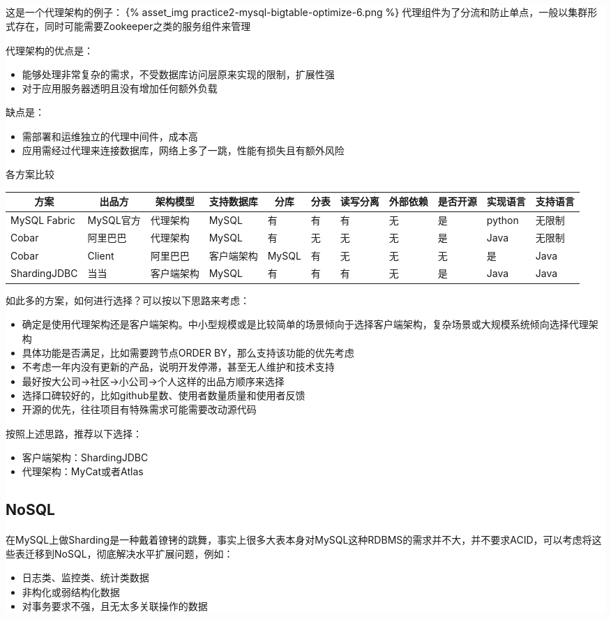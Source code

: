 这是一个代理架构的例子：
{% asset_img practice2-mysql-bigtable-optimize-6.png %}
代理组件为了分流和防止单点，一般以集群形式存在，同时可能需要Zookeeper之类的服务组件来管理

代理架构的优点是：
+ 能够处理非常复杂的需求，不受数据库访问层原来实现的限制，扩展性强
+ 对于应用服务器透明且没有增加任何额外负载

缺点是：
+ 需部署和运维独立的代理中间件，成本高
+ 应用需经过代理来连接数据库，网络上多了一跳，性能有损失且有额外风险

各方案比较

|方案 |出品方|架构模型|支持数据库|分库|分表|读写分离|外部依赖|是否开源|实现语言|支持语言|
|----|----|----|----|----|----|----|----|----|----|----|
|MySQL Fabric|MySQL官方|代理架构|MySQL|有|有|有|无|是|python|无限制|
|Cobar|阿里巴巴|代理架构|MySQL|有|无|无|无|是|Java|无限制|
|Cobar|Client|阿里巴巴|客户端架构|MySQL|有|无|无|无|是|Java|Java|
|ShardingJDBC|当当|客户端架构|MySQL|有|有|有|无|是|Java|Java|

如此多的方案，如何进行选择？可以按以下思路来考虑：
+ 确定是使用代理架构还是客户端架构。中小型规模或是比较简单的场景倾向于选择客户端架构，复杂场景或大规模系统倾向选择代理架构
+ 具体功能是否满足，比如需要跨节点ORDER BY，那么支持该功能的优先考虑
+ 不考虑一年内没有更新的产品，说明开发停滞，甚至无人维护和技术支持
+ 最好按大公司->社区->小公司->个人这样的出品方顺序来选择
+ 选择口碑较好的，比如github星数、使用者数量质量和使用者反馈
+ 开源的优先，往往项目有特殊需求可能需要改动源代码

按照上述思路，推荐以下选择：
+ 客户端架构：ShardingJDBC
+ 代理架构：MyCat或者Atlas

## NoSQL
在MySQL上做Sharding是一种戴着镣铐的跳舞，事实上很多大表本身对MySQL这种RDBMS的需求并不大，并不要求ACID，可以考虑将这些表迁移到NoSQL，彻底解决水平扩展问题，例如：
+ 日志类、监控类、统计类数据
+ 非构化或弱结构化数据
+ 对事务要求不强，且无太多关联操作的数据
